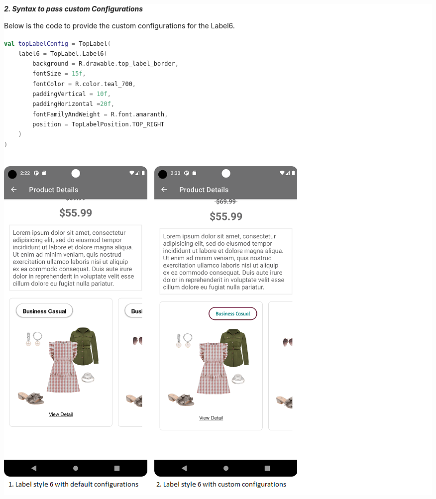 *_**2. Syntax to pass custom Configurations**_*

Below is the code to provide the custom configurations for the Label6.

```kotlin
val topLabelConfig = TopLabel(
    label6 = TopLabel.Label6(
        background = R.drawable.top_label_border,
        fontSize = 15f,
        fontColor = R.color.teal_700,
        paddingVertical = 10f,
        paddingHorizontal =20f,
        fontFamilyAndWeight = R.font.amaranth,
        position = TopLabelPosition.TOP_RIGHT
    )
)
```

</br>![Image6](Screenshots/label_style_6.png)
